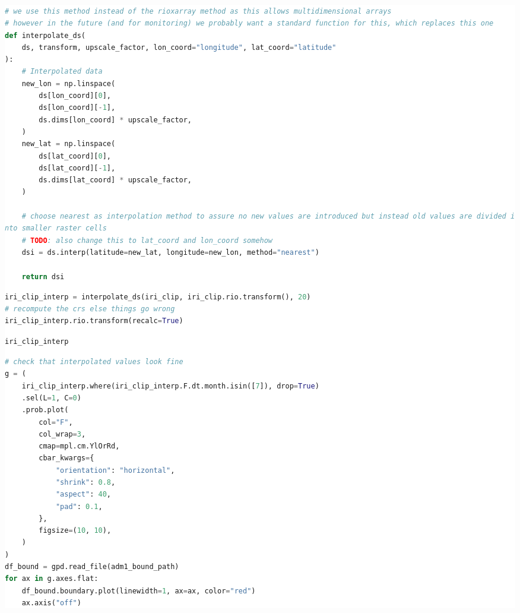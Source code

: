 
```python
# we use this method instead of the rioxarray method as this allows multidimensional arrays
# however in the future (and for monitoring) we probably want a standard function for this, which replaces this one
def interpolate_ds(
    ds, transform, upscale_factor, lon_coord="longitude", lat_coord="latitude"
):
    # Interpolated data
    new_lon = np.linspace(
        ds[lon_coord][0],
        ds[lon_coord][-1],
        ds.dims[lon_coord] * upscale_factor,
    )
    new_lat = np.linspace(
        ds[lat_coord][0],
        ds[lat_coord][-1],
        ds.dims[lat_coord] * upscale_factor,
    )

    # choose nearest as interpolation method to assure no new values are introduced but instead old values are divided into smaller raster cells
    # TODO: also change this to lat_coord and lon_coord somehow
    dsi = ds.interp(latitude=new_lat, longitude=new_lon, method="nearest")

    return dsi
```


```python
iri_clip_interp = interpolate_ds(iri_clip, iri_clip.rio.transform(), 20)
# recompute the crs else things go wrong
iri_clip_interp.rio.transform(recalc=True)
```


```python
iri_clip_interp
```


```python
# check that interpolated values look fine
g = (
    iri_clip_interp.where(iri_clip_interp.F.dt.month.isin([7]), drop=True)
    .sel(L=1, C=0)
    .prob.plot(
        col="F",
        col_wrap=3,
        cmap=mpl.cm.YlOrRd,
        cbar_kwargs={
            "orientation": "horizontal",
            "shrink": 0.8,
            "aspect": 40,
            "pad": 0.1,
        },
        figsize=(10, 10),
    )
)
df_bound = gpd.read_file(adm1_bound_path)
for ax in g.axes.flat:
    df_bound.boundary.plot(linewidth=1, ax=ax, color="red")
    ax.axis("off")
```
